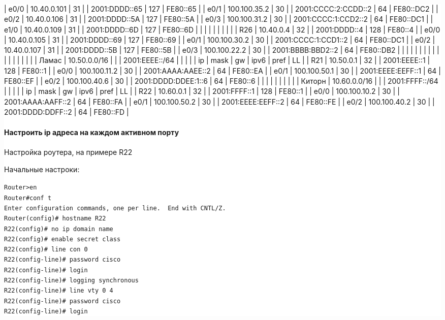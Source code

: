 |	e0/0	|	10.40.0.101	|	31	|		|	2001:DDDD::65	|	127	|	FE80::65	|
|	e0/1	|	100.100.35.2	|	30	|		|	2001:CCCC:2:CCDD::2	|	64	|	FE80::DC2	|
|	e0/2	|	10.40.0.106	|	31	|		|	2001:DDDD::5A	|	127	|	FE80::5A	|
|	e0/3	|	100.100.31.2	|	30	|		|	2001:CCCC:1:CCD2::2	|	64	|	FE80::DC1	|
|	e1/0	|	10.40.0.109	|	31	|		|	2001:DDDD::6D	|	127	|	FE80::6D	|
|		|		|		|		|		|		|		|
|	R26	|	10.40.0.4	|	32	|		|	2001:DDDD::4	|	128	|	FE80::4	|
|	e0/0	|	10.40.0.105	|	31	|		|	2001:DDDD::69	|	127	|	FE80::69	|
|	e0/1	|	100.100.30.2	|	30	|		|	2001:CCCC:1:CCD1::2	|	64	|	FE80::DC1	|
|	e0/2	|	10.40.0.107	|	31	|		|	2001:DDDD::5B	|	127	|	FE80::5B	|
|	e0/3	|	100.100.22.2	|	30	|		|	2001:BBBB:BBD2::2	|	64	|	FE80::DB2	|
|		|		|		|		|		|		|		|
|		|		|		|		|		|		|		|
|	Ламас	|	10.50.0.0/16	|		|		|	2001:EEEE::/64	|		|		|
|		|	ip	|	mask	|	gw	|	ipv6	|	pref	|	LL	|
|	R21	|	10.50.0.1	|	32	|		|	2001:EEEE::1	|	128	|	FE80::1	|
|	e0/0	|	100.100.11.2	|	30	|		|	2001:AAAA:AAEE::2	|	64	|	FE80::EA	|
|	e0/1	|	100.100.50.1	|	30	|		|	2001:EEEE:EEFF::1	|	64	|	FE80::EF	|
|	e0/2	|	100.100.40.6	|	30	|		|	2001:DDDD:DDEE:1::6	|	64	|	FE80::6	|
|		|		|		|		|		|		|		|
|	Киторн 	|	10.60.0.0/16	|		|		|	2001:FFFF::/64	|		|		|
|		|	ip	|	mask	|	gw	|	ipv6	|	pref	|	LL	|
|	R22	|	10.60.0.1	|	32	|		|	2001:FFFF::1	|	128	|	FE80::1	|
|	e0/0	|	100.100.10.2	|	30	|		|	2001:AAAA:AAFF::2	|	64	|	FE80::FA	|
|	e0/1	|	100.100.50.2	|	30	|		|	2001:EEEE:EEFF::2	|	64	|	FE80::FE	|
|	e0/2	|	100.100.40.2	|	30	|		|	2001:DDDD:DDFF::2	|	64	|	FE80::FD	|


#### Настроить ip адреса на каждом активном порту

Настройка роутера, на примере R22

Начальные настроки:
```
Router>en
Router#conf t
Enter configuration commands, one per line.  End with CNTL/Z.
Router(config)# hostname R22 
R22(config)# no ip domain name
R22(config)# enable secret class
R22(config)# line con 0 
R22(config-line)# password cisco
R22(config-line)# login 
R22(config-line)# logging synchronous
R22(config-line)# line vty 0 4
R22(config-line)# password cisco
R22(config-line)# login
```